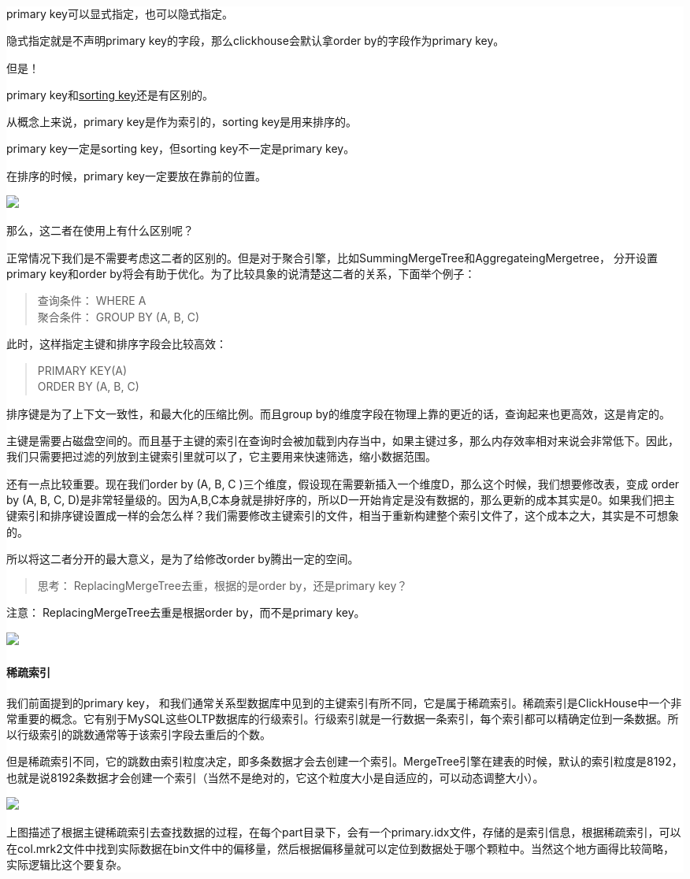 primary key可以显式指定，也可以隐式指定。

隐式指定就是不声明primary key的字段，那么clickhouse会默认拿order by的字段作为primary key。

但是！

primary key和[sorting key](https://www.zhihu.com/search?q=sorting%20key&search_source=Entity&hybrid_search_source=Entity&hybrid_search_extra=%7B%22sourceType%22%3A%22answer%22%2C%22sourceId%22%3A3290601554%7D "sorting key")还是有区别的。

从概念上来说，primary key是作为索引的，sorting key是用来排序的。

primary key一定是sorting key，但sorting key不一定是primary key。

在排序的时候，primary key一定要放在靠前的位置。

![](https://i-blog.csdnimg.cn/blog_migrate/2f0b6ca09eb7ef888656f0974c94f5fa.png)

那么，这二者在使用上有什么区别呢？

正常情况下我们是不需要考虑这二者的区别的。但是对于聚合引擎，比如SummingMergeTree和AggregateingMergetree， 分开设置primary key和order by将会有助于优化。为了比较具象的说清楚这二者的关系，下面举个例子：

> 查询条件： WHERE A  
> 聚合条件： GROUP BY (A, B, C)

此时，这样指定主键和排序字段会比较高效：

> PRIMARY KEY(A)  
> ORDER BY (A, B, C)

排序键是为了上下文一致性，和最大化的压缩比例。而且group by的维度字段在物理上靠的更近的话，查询起来也更高效，这是肯定的。

主键是需要占磁盘空间的。而且基于主键的索引在查询时会被加载到内存当中，如果主键过多，那么内存效率相对来说会非常低下。因此，我们只需要把过滤的列放到主键索引里就可以了，它主要用来快速筛选，缩小数据范围。

还有一点比较重要。现在我们order by (A, B, C )三个维度，假设现在需要新插入一个维度D，那么这个时候，我们想要修改表，变成 order by (A, B, C, D)是非常轻量级的。因为A,B,C本身就是排好序的，所以D一开始肯定是没有数据的，那么更新的成本其实是0。如果我们把主键索引和排序键设置成一样的会怎么样？我们需要修改主键索引的文件，相当于重新构建整个索引文件了，这个成本之大，其实是不可想象的。

所以将这二者分开的最大意义，是为了给修改order by腾出一定的空间。

> 思考： ReplacingMergeTree去重，根据的是order by，还是primary key？

注意： ReplacingMergeTree去重是根据order by，而不是primary key。

![](https://i-blog.csdnimg.cn/blog_migrate/c2fa5c183ee76eee284c4480bdce454e.png)

#### **稀疏索引**

我们前面提到的primary key， 和我们通常关系型数据库中见到的主键索引有所不同，它是属于稀疏索引。稀疏索引是ClickHouse中一个非常重要的概念。它有别于MySQL这些OLTP数据库的行级索引。行级索引就是一行数据一条索引，每个索引都可以精确定位到一条数据。所以行级索引的跳数通常等于该索引字段去重后的个数。

但是稀疏索引不同，它的跳数由索引粒度决定，即多条数据才会去创建一个索引。MergeTree引擎在建表的时候，默认的索引粒度是8192，也就是说8192条数据才会创建一个索引（当然不是绝对的，它这个粒度大小是自适应的，可以动态调整大小）。

![](https://i-blog.csdnimg.cn/blog_migrate/f2a9968e755c2e3818108a5f724cf6a4.png)

上图描述了根据主键稀疏索引去查找数据的过程，在每个part目录下，会有一个primary.idx文件，存储的是索引信息，根据稀疏索引，可以在col.mrk2文件中找到实际数据在bin文件中的偏移量，然后根据偏移量就可以定位到数据处于哪个颗粒中。当然这个地方画得比较简略，实际逻辑比这个要复杂。
